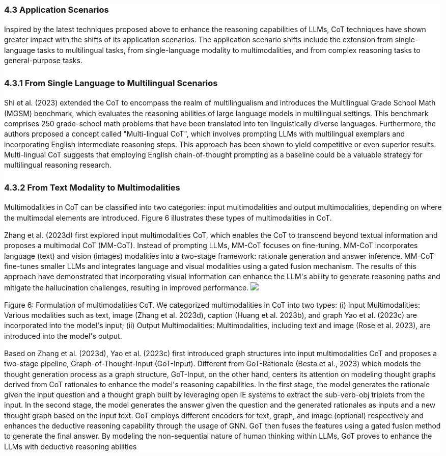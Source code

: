 
### 4.3 Application Scenarios

Inspired by the latest techniques proposed above to enhance the reasoning capabilities of LLMs, CoT techniques have shown greater impact with the shifts of its application scenarios. The application scenario shifts include the extension from single-language tasks to multilingual tasks, from single-language modality to multimodalities, and from complex reasoning tasks to general-purpose tasks.

### 4.3.1 From Single Language to Multilingual Scenarios

Shi et al. (2023) extended the CoT to encompass the realm of multilingualism and introduces the Multilingual Grade School Math (MGSM) benchmark, which evaluates the reasoning abilities of large language models in multilingual settings. This benchmark comprises 250 grade-school math problems that have been translated into ten linguistically diverse languages. Furthermore, the authors proposed a concept called "Multi-lingual CoT", which involves prompting LLMs with multilingual exemplars and incorporating English intermediate reasoning steps. This approach has been shown to yield competitive or even superior results. Multi-lingual CoT suggests that employing English chain-of-thought prompting as a baseline could be a valuable strategy for multilingual reasoning research.

### 4.3.2 From Text Modality to Multimodalities

Multimodalities in CoT can be classified into two categories: input multimodalities and output multimodalities, depending on where the multimodal elements are introduced. Figure 6 illustrates these types of multimodalities in CoT.

Zhang et al. (2023d) first explored input multimodalities CoT, which enables the CoT to transcend beyond textual information and proposes a multimodal CoT (MM-CoT). Instead of prompting LLMs, MM-CoT focuses on fine-tuning. MM-CoT incorporates language (text) and vision (images) modalities into a two-stage framework: rationale generation and answer inference. MM-CoT fine-tunes smaller LLMs and integrates language and visual modalities using a gated fusion mechanism. The results of this approach have demonstrated that incorporating visual information can enhance the LLM's ability to generate reasoning paths and mitigate the hallucination challenges, resulting in improved performance.
![](https://cdn.mathpix.com/cropped/2024_06_04_902faaa8a83047c380bdg-14.jpg?height=892&width=1618&top_left_y=290&top_left_x=252)

Figure 6: Formulation of multimodalities CoT. We categorized multimodalities in CoT into two types: (i) Input Multimodalities: Various modalities such as text, image (Zhang et al. 2023d), caption (Huang et al. 2023b), and graph Yao et al. (2023c) are incorporated into the model's input; (ii) Output Multimodalities: Multimodalities, including text and image (Rose et al. 2023), are introduced into the model's output.

Based on Zhang et al. (2023d), Yao et al. (2023c) first introduced graph structures into input multimodalities CoT and proposes a two-stage pipeline, Graph-of-Thought-Input (GoT-Input). Different from GoT-Rationale (Besta et al., 2023) which models the thought generation process as a graph structure, GoT-Input, on the other hand, centers its attention on modeling thought graphs derived from CoT rationales to enhance the model's reasoning capabilities. In the first stage, the model generates the rationale given the input question and a thought graph built by leveraging open IE systems to extract the sub-verb-obj triplets from the input. In the second stage, the model generates the answer given the question and the generated rationales as inputs and a new thought graph based on the input text. GoT employs different encoders for text, graph, and image (optional) respectively and enhances the deductive reasoning capability through the usage of GNN. GoT then fuses the features using a gated fusion method to generate the final answer. By modeling the non-sequential nature of human thinking within LLMs, GoT proves to enhance the LLMs with deductive reasoning abilities
